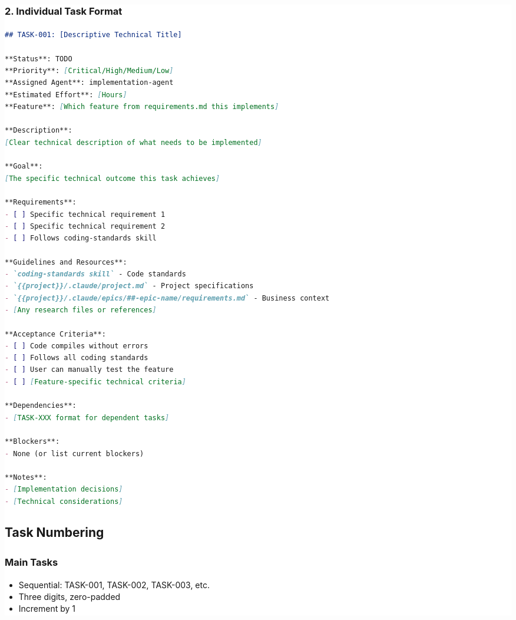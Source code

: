 ### 2. Individual Task Format
```markdown
## TASK-001: [Descriptive Technical Title]

**Status**: TODO
**Priority**: [Critical/High/Medium/Low]
**Assigned Agent**: implementation-agent
**Estimated Effort**: [Hours]
**Feature**: [Which feature from requirements.md this implements]

**Description**:
[Clear technical description of what needs to be implemented]

**Goal**:
[The specific technical outcome this task achieves]

**Requirements**:
- [ ] Specific technical requirement 1
- [ ] Specific technical requirement 2
- [ ] Follows coding-standards skill

**Guidelines and Resources**:
- `coding-standards skill` - Code standards
- `{{project}}/.claude/project.md` - Project specifications
- `{{project}}/.claude/epics/##-epic-name/requirements.md` - Business context
- [Any research files or references]

**Acceptance Criteria**:
- [ ] Code compiles without errors
- [ ] Follows all coding standards
- [ ] User can manually test the feature
- [ ] [Feature-specific technical criteria]

**Dependencies**:
- [TASK-XXX format for dependent tasks]

**Blockers**:
- None (or list current blockers)

**Notes**:
- [Implementation decisions]
- [Technical considerations]
```

## Task Numbering

### Main Tasks
- Sequential: TASK-001, TASK-002, TASK-003, etc.
- Three digits, zero-padded
- Increment by 1
